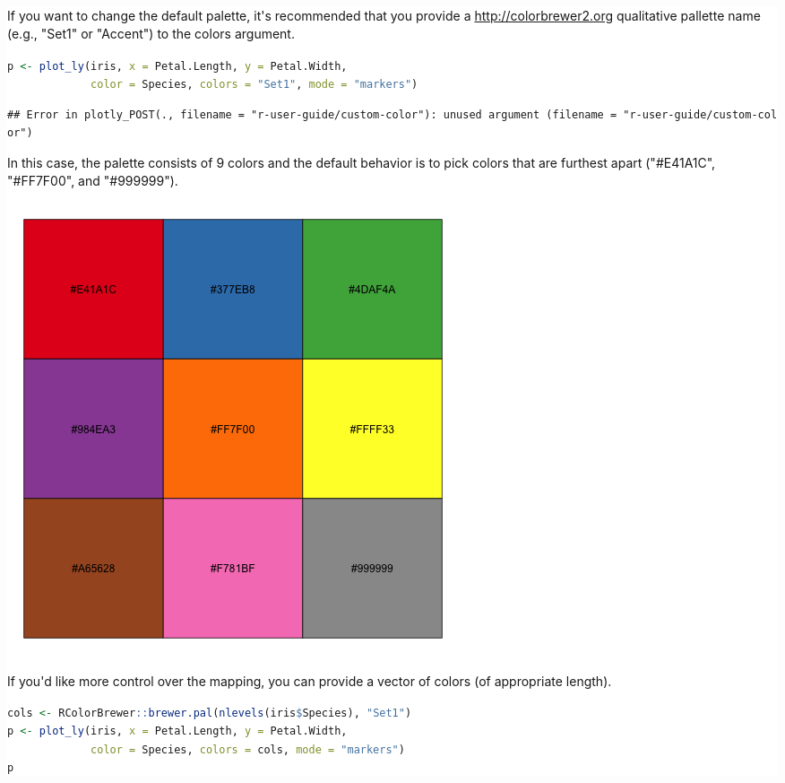 <iframe style="border: none; width: 100%; height: 550px" src=".embed"></iframe>

If you want to change the default palette, it's recommended that you provide a <http://colorbrewer2.org> qualitative pallette name (e.g., "Set1" or "Accent") to the colors argument.


```r
p <- plot_ly(iris, x = Petal.Length, y = Petal.Width,
             color = Species, colors = "Set1", mode = "markers")
```

```
## Error in plotly_POST(., filename = "r-user-guide/custom-color"): unused argument (filename = "r-user-guide/custom-color")
```

<iframe style="border: none; width: 100%; height: 550px" src=".embed"></iframe>

In this case, the palette consists of 9 colors and the default behavior is to pick colors that are furthest apart ("#E41A1C", "#FF7F00", and "#999999").

![plot of chunk unnamed-chunk-21](figure/unnamed-chunk-21-1.png) 

If you'd like more control over the mapping, you can provide a vector of colors (of appropriate length).


```r
cols <- RColorBrewer::brewer.pal(nlevels(iris$Species), "Set1")
p <- plot_ly(iris, x = Petal.Length, y = Petal.Width,
             color = Species, colors = cols, mode = "markers")
p
```
